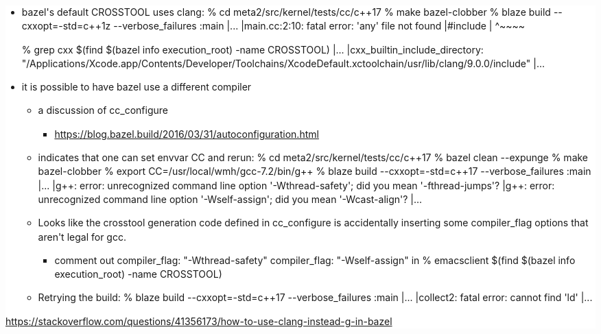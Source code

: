  - bazel's default CROSSTOOL uses clang:
     % cd meta2/src/kernel/tests/cc/c++17
     % make bazel-clobber
     % blaze build --cxxopt=-std=c++1z --verbose_failures :main
     |...
     |main.cc:2:10: fatal error: 'any' file not found
     |#include <any>
     |         ^~~~~
     
     % grep cxx $(find $(bazel info execution_root) -name CROSSTOOL)
     |...
     |cxx_builtin_include_directory: "/Applications/Xcode.app/Contents/Developer/Toolchains/XcodeDefault.xctoolchain/usr/lib/clang/9.0.0/include"
     |...

 - it is possible to have bazel use a different compiler
   - a discussion of cc_configure
      - https://blog.bazel.build/2016/03/31/autoconfiguration.html
   - indicates that one can set envvar CC and rerun:
       % cd meta2/src/kernel/tests/cc/c++17
       % bazel clean --expunge
       % make bazel-clobber
       % export CC=/usr/local/wmh/gcc-7.2/bin/g++
       % blaze build --cxxopt=-std=c++17 --verbose_failures :main
       |...
       |g++: error: unrecognized command line option '-Wthread-safety'; did you mean '-fthread-jumps'?
       |g++: error: unrecognized command line option '-Wself-assign'; did you mean '-Wcast-align'?
       |...

    - Looks like the crosstool generation code defined in cc_configure is accidentally
      inserting some compiler_flag options that aren't legal for gcc.
        - comment out 
             compiler_flag: "-Wthread-safety"
             compiler_flag: "-Wself-assign"
          in
            % emacsclient $(find $(bazel info execution_root) -name CROSSTOOL)
 
    - Retrying the build:
        % blaze build --cxxopt=-std=c++17 --verbose_failures :main
        |...
        |collect2: fatal error: cannot find 'ld'
        |...
 
  https://stackoverflow.com/questions/41356173/how-to-use-clang-instead-g-in-bazel
